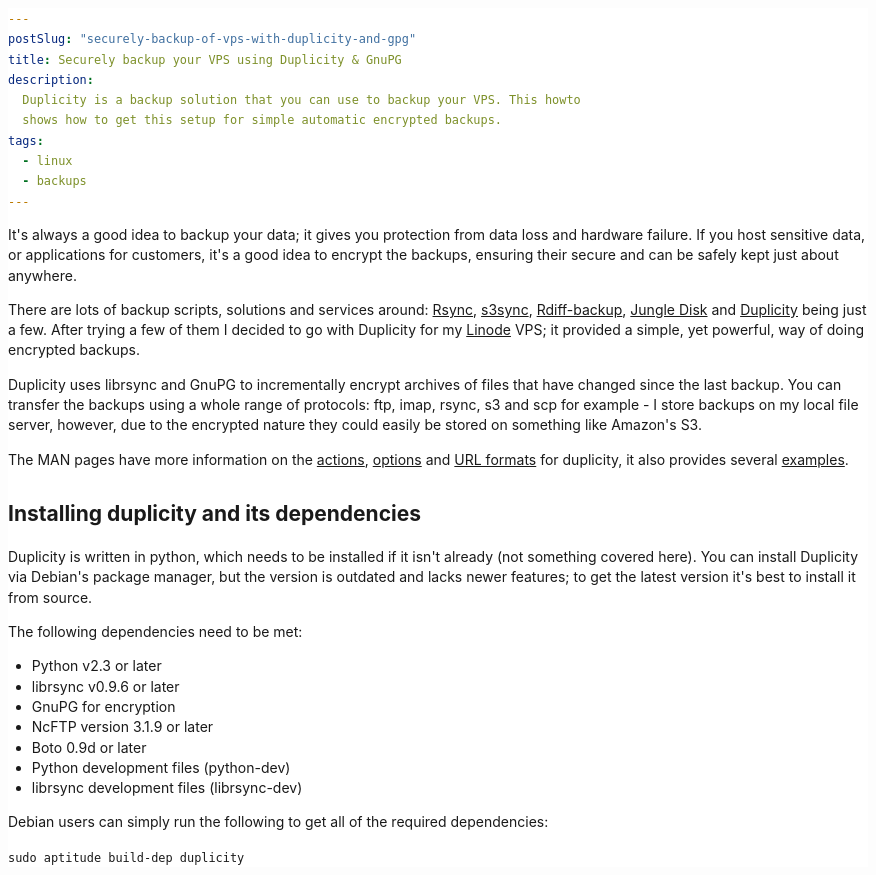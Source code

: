 ```yaml
---
postSlug: "securely-backup-of-vps-with-duplicity-and-gpg"
title: Securely backup your VPS using Duplicity & GnuPG
description:
  Duplicity is a backup solution that you can use to backup your VPS. This howto
  shows how to get this setup for simple automatic encrypted backups.
tags:
  - linux
  - backups
---
```

It's always a good idea to backup your data; it gives you protection from data loss and hardware failure. If you host sensitive data, or applications for customers, it's a good idea to encrypt the backups, ensuring their secure and can be safely kept just about anywhere.

There are lots of backup scripts, solutions and services around: [Rsync](http://samba.anu.edu.au/rsync/), [s3sync](http://s3sync.net/wiki), [Rdiff-backup](http://rdiff-backup.nongnu.org/), [Jungle Disk](http://www.jungledisk.com/) and [Duplicity](http://www.nongnu.org/duplicity/) being just a few. After trying a few of them I decided to go with Duplicity for my [Linode](http://www.linode.com/?r=00870b85cb89e8747f4319189550b4943bc7483b) VPS; it provided a simple, yet powerful, way of doing encrypted backups.

Duplicity uses librsync and GnuPG to incrementally encrypt archives of files that have changed since the last backup. You can transfer the backups using a whole range of protocols: ftp, imap, rsync, s3 and scp for example - I store backups on my local file server, however, due to the encrypted nature they could easily be stored on something like Amazon's S3.

The MAN pages have more information on the [actions](http://www.nongnu.org/duplicity/duplicity.1.html#toc4), [options](http://www.nongnu.org/duplicity/duplicity.1.html#toc5) and [URL formats](http://www.nongnu.org/duplicity/duplicity.1.html#toc6) for duplicity, it also provides several [examples](http://www.nongnu.org/duplicity/duplicity.1.html#toc3).

## Installing duplicity and its dependencies
Duplicity is written in python, which needs to be installed if it isn't already (not something covered here). You can install Duplicity via Debian's package manager, but the version is outdated and lacks newer features; to get the latest version it's best to install it from source.

The following dependencies need to be met:

* Python v2.3 or later
* librsync v0.9.6 or later
* GnuPG for encryption
* NcFTP version 3.1.9 or later
* Boto 0.9d or later
* Python development files (python-dev)
* librsync development files (librsync-dev)

Debian users can simply run the following to get all of the required dependencies:

```shell
sudo aptitude build-dep duplicity
```
